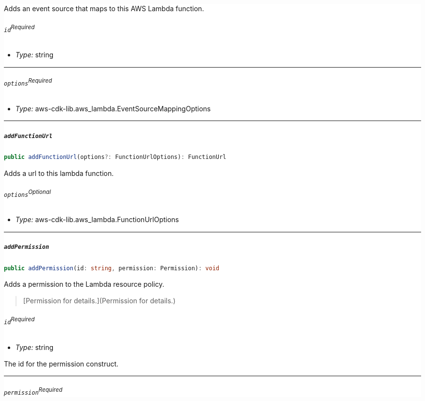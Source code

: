 Adds an event source that maps to this AWS Lambda function.

###### `id`<sup>Required</sup> <a name="id" id="@jjrawlins/cdk-ami-builder.StartStateMachineFunction.addEventSourceMapping.parameter.id"></a>

- *Type:* string

---

###### `options`<sup>Required</sup> <a name="options" id="@jjrawlins/cdk-ami-builder.StartStateMachineFunction.addEventSourceMapping.parameter.options"></a>

- *Type:* aws-cdk-lib.aws_lambda.EventSourceMappingOptions

---

##### `addFunctionUrl` <a name="addFunctionUrl" id="@jjrawlins/cdk-ami-builder.StartStateMachineFunction.addFunctionUrl"></a>

```typescript
public addFunctionUrl(options?: FunctionUrlOptions): FunctionUrl
```

Adds a url to this lambda function.

###### `options`<sup>Optional</sup> <a name="options" id="@jjrawlins/cdk-ami-builder.StartStateMachineFunction.addFunctionUrl.parameter.options"></a>

- *Type:* aws-cdk-lib.aws_lambda.FunctionUrlOptions

---

##### `addPermission` <a name="addPermission" id="@jjrawlins/cdk-ami-builder.StartStateMachineFunction.addPermission"></a>

```typescript
public addPermission(id: string, permission: Permission): void
```

Adds a permission to the Lambda resource policy.

> [Permission for details.](Permission for details.)

###### `id`<sup>Required</sup> <a name="id" id="@jjrawlins/cdk-ami-builder.StartStateMachineFunction.addPermission.parameter.id"></a>

- *Type:* string

The id for the permission construct.

---

###### `permission`<sup>Required</sup> <a name="permission" id="@jjrawlins/cdk-ami-builder.StartStateMachineFunction.addPermission.parameter.permission"></a>
